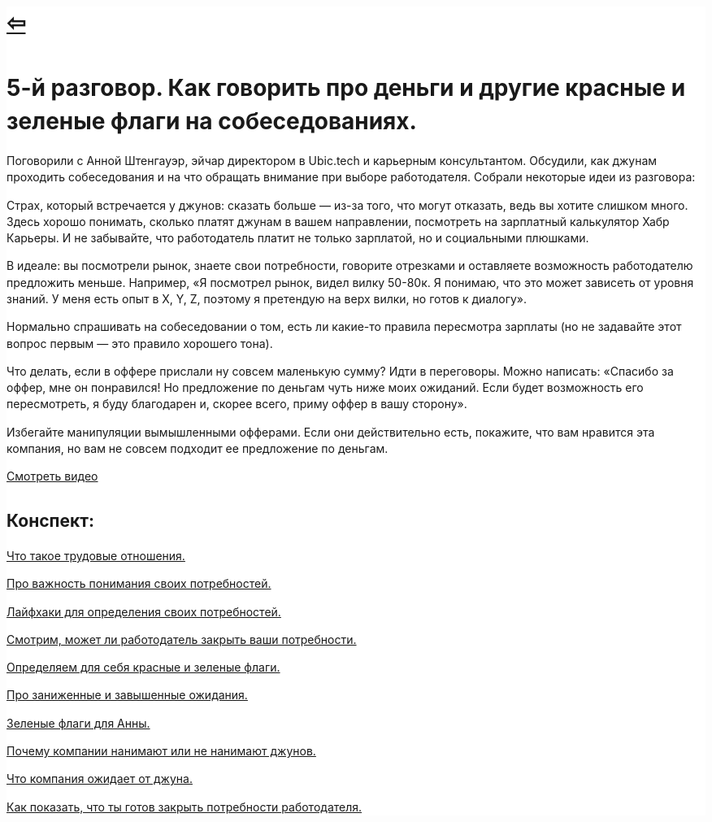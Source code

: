 # [⇦](/README.md)

# 5-й разговор. Как говорить про деньги и другие красные и зеленые флаги на собеседованиях.

Поговорили с Анной Штенгауэр, эйчар директором в Ubic.tech и карьерным консультантом. Обсудили, как джунам проходить собеседования и на что обращать внимание при выборе работодателя. Собрали некоторые идеи из разговора:

Страх, который встречается у джунов: сказать больше — из-за того, что могут отказать, ведь вы хотите слишком много. Здесь хорошо понимать, сколько платят джунам в вашем направлении, посмотреть на зарплатный калькулятор Хабр Карьеры. И не забывайте, что работодатель платит не только зарплатой, но и социальными плюшками. 

В идеале: вы посмотрели рынок, знаете свои потребности, говорите отрезками и оставляете возможность работодателю предложить меньше. Например, «Я посмотрел рынок, видел вилку 50-80к. Я понимаю, что это может зависеть от уровня знаний. У меня есть опыт в X, Y, Z, поэтому я претендую на верх вилки, но готов к диалогу».

Нормально спрашивать на собеседовании о том, есть ли какие-то правила пересмотра зарплаты (но не задавайте этот вопрос первым — это правило хорошего тона).

Что делать, если в оффере прислали ну совсем маленькую сумму? Идти в переговоры. Можно написать: «Спасибо за оффер, мне он понравился! Но предложение по деньгам чуть ниже моих ожиданий. Если будет возможность его пересмотреть, я буду благодарен и, скорее всего, приму оффер в вашу сторону».

Избегайте манипуляции вымышленными офферами. Если они действительно есть, покажите, что вам нравится эта компания, но вам не совсем подходит ее предложение по деньгам.

[Смотреть видео](https://vk.com/video-46638176_456239220)

## Конспект:

[Что такое трудовые отношения.](#что-такое-трудовые-отношения)

[Про важность понимания своих потребностей.](#про-важность-понимания-своих-потребностей)

[Лайфхаки для определения своих потребностей.](#лайфхаки-для-определения-своих-потребностей)

[Смотрим, может ли работодатель закрыть ваши потребности.](#смотрим-может-ли-работодатель-закрыть-ваши-потребности)

[Определяем для себя красные и зеленые флаги.](#определяем-для-себя-красные-и-зеленые-флаги)

[Про заниженные и завышенные ожидания.](#про-заниженные-и-завышенные-ожидания)

[Зеленые флаги для Анны.](#зеленые-флаги-для-анны)

[Почему компании нанимают или не нанимают джунов.](#почему-компании-нанимают-или-не-нанимают-джунов)

[Что компания ожидает от джуна.](#что-компания-ожидает-от-джуна)

[Как показать, что ты готов закрыть потребности работодателя.](#как-показать-что-ты-готов-закрыть-потребности-работодателя)
